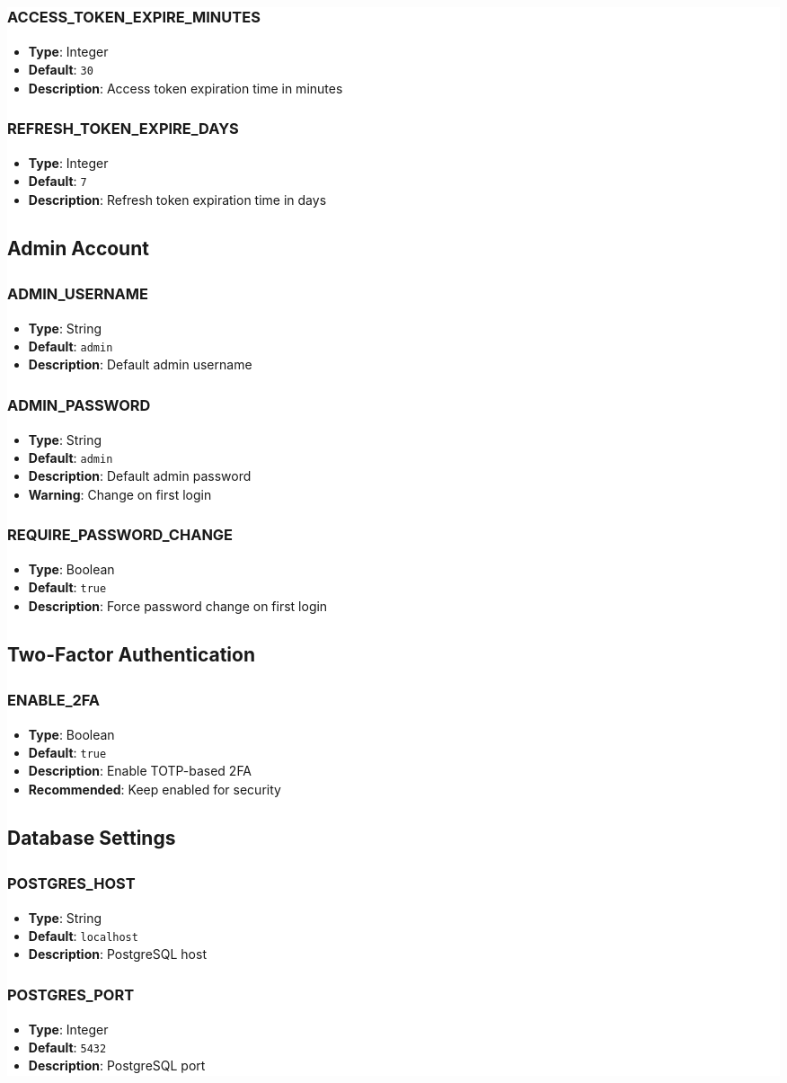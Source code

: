 ### ACCESS_TOKEN_EXPIRE_MINUTES
- **Type**: Integer
- **Default**: `30`
- **Description**: Access token expiration time in minutes

### REFRESH_TOKEN_EXPIRE_DAYS
- **Type**: Integer
- **Default**: `7`
- **Description**: Refresh token expiration time in days

## Admin Account

### ADMIN_USERNAME
- **Type**: String
- **Default**: `admin`
- **Description**: Default admin username

### ADMIN_PASSWORD
- **Type**: String
- **Default**: `admin`
- **Description**: Default admin password
- **Warning**: Change on first login

### REQUIRE_PASSWORD_CHANGE
- **Type**: Boolean
- **Default**: `true`
- **Description**: Force password change on first login

## Two-Factor Authentication

### ENABLE_2FA
- **Type**: Boolean
- **Default**: `true`
- **Description**: Enable TOTP-based 2FA
- **Recommended**: Keep enabled for security

## Database Settings

### POSTGRES_HOST
- **Type**: String
- **Default**: `localhost`
- **Description**: PostgreSQL host

### POSTGRES_PORT
- **Type**: Integer
- **Default**: `5432`
- **Description**: PostgreSQL port
